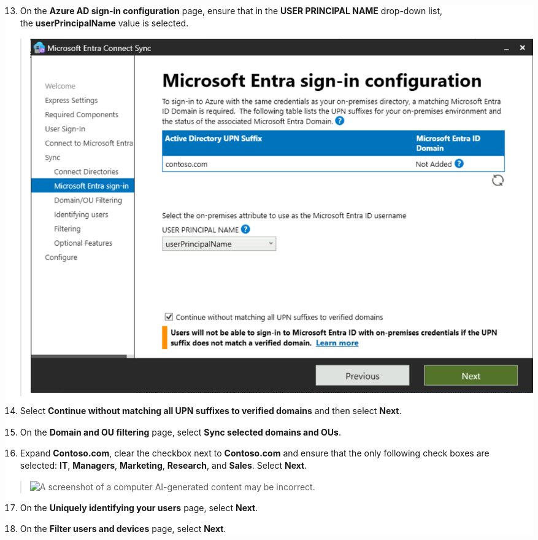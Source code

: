 13. On the **Azure AD sign-in configuration** page, ensure that in
    the **USER PRINCIPAL NAME** drop-down list,
    the **userPrincipalName** value is selected.

> ![](./media/image15.png)

14. Select **Continue without matching all UPN suffixes to verified
    domains** and then select **Next**.

15. On the **Domain and OU filtering** page, select **Sync selected
    domains and OUs**.

16. Expand **Contoso.com**, clear the checkbox next
    to **Contoso.com** and ensure that the only following check boxes
    are selected: **IT**, **Managers**, **Marketing**, **Research**,
    and **Sales**. Select **Next**.

> ![A screenshot of a computer AI-generated content may be
> incorrect.](./media/image16.png)

17. On the **Uniquely identifying your users** page, select **Next**.

18. On the **Filter users and devices** page, select **Next**.
